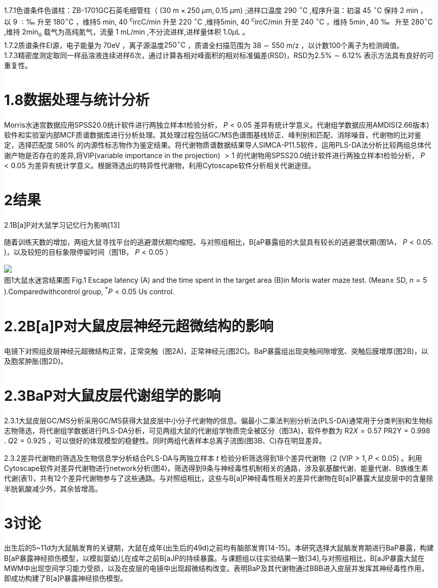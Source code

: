 1.7.1色谱条件色谱柱：ZB-1701GC石英毛细管柱（ $( 3 0 ~ \mathrm { m } { \times } 2 5 0 ~ \mu \mathrm { m } , 0 . 1 5 ~ \mu \mathrm { m } )$ ;进样口温度 $2 9 0 ~ \mathrm { { ^ { \circ } C } }$ ,程序升温：初温 $4 5 ~ \mathrm { { ^ { \circ } C } }$ 保持 $2 ~ \mathrm { m i n }$ ，以 $9 \ : \mathrm { { ‰ } }$ 升至 $1 8 0 ^ { \circ } \mathrm { C }$ ，维持5 min, $4 0 \ \mathrm { { ^ circ C / m i n } }$ 升至 $2 2 0 \ \mathrm { { ^ \circ C } }$ ,维持5min, $4 0 \ \mathrm { { ^ circ C / m i n } }$ 升至 $2 4 0 \ \mathrm { ^ { \circ } C }$ ，维持 $5 \operatorname* { m i n } , 4 0 \operatorname { \mathrm { ~ ‰ ~ } }$ 升至 $2 8 0 \mathrm { { ^ \circ C } }$ ,维持 $2 \mathrm { m i n } _ { \mathrm { o } }$ 载气为高纯氮气，流量 $1 ~ \mathrm { m L / m i n }$ ,不分流进样,进样量体积 $1 . 0 \mu \mathrm { L }$ 。  
1.7.2质谱条件EI源，电子能量为 $7 0 \mathrm { e V }$ ，离子源温度$2 5 0 \mathrm { { ^ \circ C } }$ ，质谱全扫描范围为 $3 8 { \sim } 5 5 0 ~ \mathrm { m / z }$ ，以计数100个离子为检测阈值。  
1.7.3精密度测定取同一样品溶液连续进样6次，通过计算各相对峰面积的相对标准偏差(RSD)，RSD为$2 . 5 \% { \sim } 6 . 1 2 \%$ 表示方法具有良好的可重复性。

# 1.8数据处理与统计分析

Morris水迷宫数据应用SPSS20.0统计软件进行两独立样本t检验分析， $P { < } 0 . 0 5$ 差异有统计学意义。代谢组学数据应用AMDIS(2.66版本)软件和实验室内部MCF质谱数据库进行分析处理。其处理过程包括GC/MS色谱图基线矫正、峰判别和匹配、消除噪音，代谢物的比对鉴定，选择匹配度 $58 0 \%$ 的内源性标志物作为鉴定结果。将代谢物质谱数据结果导人SIMCA-P11.5软件，运用PLS-DA法分析比较两组总体代谢产物是否存在的差异,将VIP(variable importance in the projection) ${ > } 1$ 的代谢物用SPSS20.0统计软件进行两独立样本t检验分析， $P { < } 0 . 0 5$ 为差异有统计学意义。根据筛选出的特异性代谢物，利用Cytoscape软件分析相关代谢途径。

# 2结果

2.1B[a]P对大鼠学习记忆行为影响[13]

随着训练天数的增加，两组大鼠寻找平台的逃避潜伏期均缩短。与对照组相比，B[aP暴露组的大鼠具有较长的逃避潜伏期(图1A， $\scriptstyle P < 0 . 0 5 { \mathrm { . } }$ )，以及较短的目标象限停留时间（图1B， $P { < } 0 . 0 5$ ）

![](images/0a1dddd1c83169f028662821b973afdef70529d5c96da4b912621beb364b5834.jpg)  
图1大鼠水迷宫结果图 Fig.1 Escape latency (A) and the time spent in the target area (B)in Moris water maze test. (Mean± SD, $\scriptstyle n = 5$ ).Comparedwithcontrol group, $^ { * } P { < } 0 . 0 5$ Us control.

# 2.2B[a]P对大鼠皮层神经元超微结构的影响

电镜下对照组皮层神经元超微结构正常，正常突触（图2A)，正常神经元(图2C)。BaP暴露组出现突触间隙增宽、突触后膜增厚(图2B)，以及胞浆肿胀(图2D)。

# 2.3BaP对大鼠皮层代谢组学的影响

2.3.1大鼠皮层GC/MS分析采用GC/MS获得大鼠皮层中小分子代谢物的信息。偏最小二乘法判别分析法(PLS-DA)通常用于分类判别和生物标志物筛选，将代谢组学数据进行PLS-DA分析，可见两组大鼠的代谢组学物质完全被区分（图3A)，软件参数为 $\mathrm { R } 2 X { = } 0 . 5 7$ P$\mathrm { R 2 Y = 0 . 9 9 8 }$ . $\scriptstyle Q 2 = 0 . 9 2 5$ ，可以很好的体现模型的稳健性。同时两组代表样本总离子流图(图3B、C)存在明显差异。

2.3.2差异代谢物的筛选及生物信息学分析结合PLS-DA与两独立样本 $t$ 检验分析筛选得到18个差异代谢物（2 $\left( \mathrm { V I P } { > } 1 , P { < } 0 . 0 5 \right)$ 。利用Cytoscape软件对差异代谢物进行network分析(图4)，筛选得到9条与神经毒性机制相关的通路，涉及氨基酸代谢、能量代谢、B族维生素代谢(表1)，共有12个差异代谢物参与了这些通路。与对照组相比，这些与B[a]P神经毒性相关的差异代谢物在B[a]P暴露大鼠皮层中的含量除半胱氨酸减少外，其余皆增高。

# 3讨论

出生后的5\~11d为大鼠脑发育的关键期，大鼠在成年(出生后的49d)之前均有脑部发育[14-15]。本研究选择大鼠脑发育期进行BaP暴露，构建B[aP暴露神经损伤模型，以模拟婴幼儿在成年之前B[aJP的持续暴露。与课题组以往实验结果一致[34],与对照组相比，B[aJP暴露大鼠在MWM中出现空间学习能力受损，以及在皮层的电镜中出现超微结构改变。表明BaP及其代谢物通过BBB进入皮层并发挥其神经毒性作用，即成功构建了B[a]P暴露神经损伤模型。
